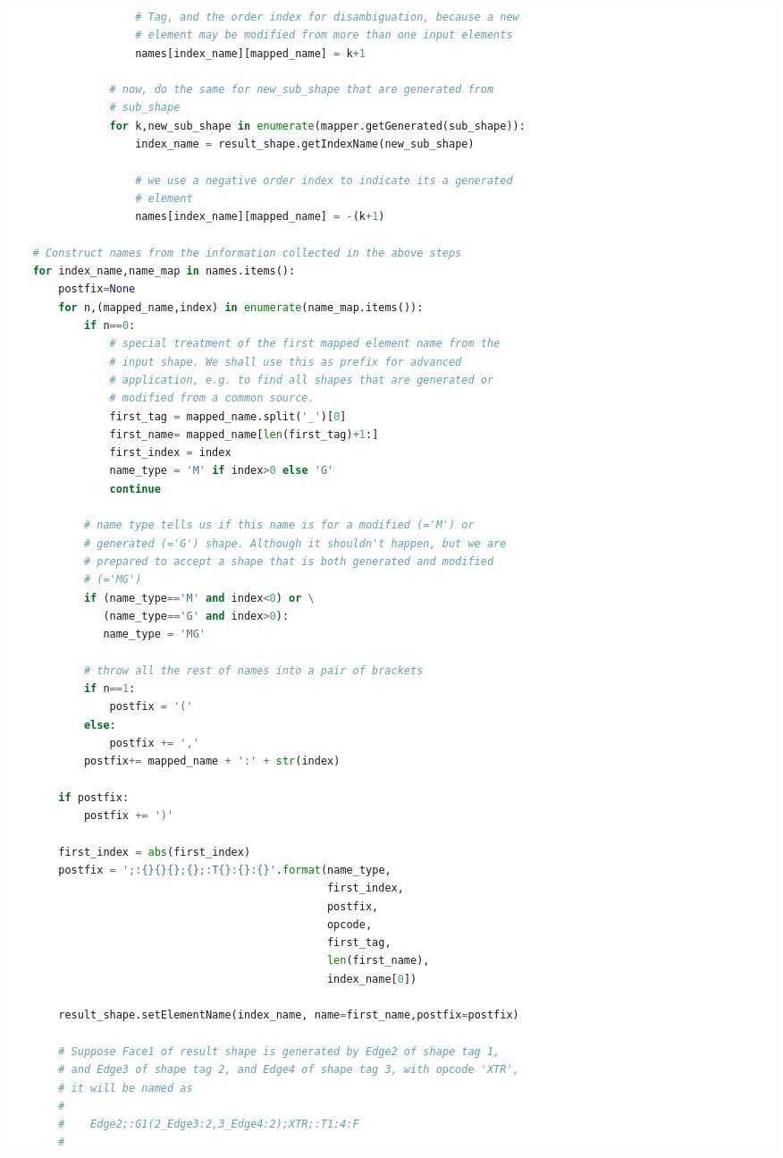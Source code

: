 ```python
                    # Tag, and the order index for disambiguation, because a new
                    # element may be modified from more than one input elements
                    names[index_name][mapped_name] = k+1

                # now, do the same for new_sub_shape that are generated from
                # sub_shape
                for k,new_sub_shape in enumerate(mapper.getGenerated(sub_shape)):
                    index_name = result_shape.getIndexName(new_sub_shape)

                    # we use a negative order index to indicate its a generated
                    # element
                    names[index_name][mapped_name] = -(k+1)

    # Construct names from the information collected in the above steps                            
    for index_name,name_map in names.items():
        postfix=None
        for n,(mapped_name,index) in enumerate(name_map.items()):
            if n==0:
                # special treatment of the first mapped element name from the
                # input shape. We shall use this as prefix for advanced
                # application, e.g. to find all shapes that are generated or
                # modified from a common source.
                first_tag = mapped_name.split('_')[0]
                first_name= mapped_name[len(first_tag)+1:]
                first_index = index
                name_type = 'M' if index>0 else 'G'
                continue

            # name type tells us if this name is for a modified (='M') or
            # generated (='G') shape. Although it shouldn't happen, but we are
            # prepared to accept a shape that is both generated and modified
            # (='MG')
            if (name_type=='M' and index<0) or \
               (name_type=='G' and index>0):
               name_type = 'MG'

            # throw all the rest of names into a pair of brackets
            if n==1:
                postfix = '('
            else:
                postfix += ','
            postfix+= mapped_name + ':' + str(index)

        if postfix:
            postfix += ')'

        first_index = abs(first_index)
        postfix = ';:{}{}{};{};:T{}:{}:{}'.format(name_type,
                                                  first_index,
                                                  postfix,
                                                  opcode,
                                                  first_tag,
                                                  len(first_name),
                                                  index_name[0])

        result_shape.setElementName(index_name, name=first_name,postfix=postfix)

        # Suppose Face1 of result shape is generated by Edge2 of shape tag 1,
        # and Edge3 of shape tag 2, and Edge4 of shape tag 3, with opcode 'XTR',
        # it will be named as 
        #
        #    Edge2;:G1(2_Edge3:2,3_Edge4:2);XTR;:T1:4:F
        #
```